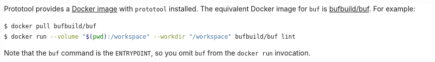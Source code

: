 Prototool provides a [Docker image](https://hub.docker.com/r/uber/prototool) with `prototool` installed.
The equivalent Docker image for `buf` is [bufbuild/buf](https://hub.docker.com/r/bufbuild/buf). For example:

```sh
$ docker pull bufbuild/buf
$ docker run --volume "$(pwd):/workspace" --workdir "/workspace" bufbuild/buf lint
```

Note that the `buf` command is the `ENTRYPOINT`, so you omit `buf` from the `docker run` invocation.
